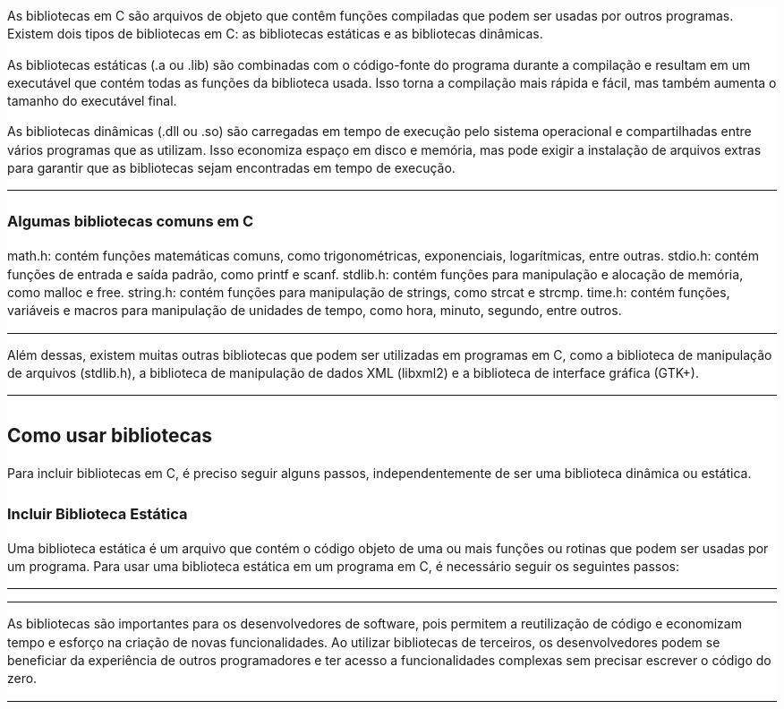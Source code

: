 
As bibliotecas em C são arquivos de objeto que contêm funções compiladas que podem ser usadas por outros programas. Existem dois tipos de bibliotecas em C: as bibliotecas estáticas e as bibliotecas dinâmicas.

As bibliotecas estáticas (.a ou .lib) são combinadas com o código-fonte do programa durante a compilação e resultam em um executável que contém todas as funções da biblioteca usada. Isso torna a compilação mais rápida e fácil, mas também aumenta o tamanho do executável final.

As bibliotecas dinâmicas (.dll ou .so) são carregadas em tempo de execução pelo sistema operacional e compartilhadas entre vários programas que as utilizam. Isso economiza espaço em disco e memória, mas pode exigir a instalação de arquivos extras para garantir que as bibliotecas sejam encontradas em tempo de execução.

---

### Algumas bibliotecas comuns em C ###

math.h: contém funções matemáticas comuns, como trigonométricas, exponenciais, logarítmicas, entre outras.
stdio.h: contém funções de entrada e saída padrão, como printf e scanf.
stdlib.h: contém funções para manipulação e alocação de memória, como malloc e free.
string.h: contém funções para manipulação de strings, como strcat e strcmp.
time.h: contém funções, variáveis e macros para manipulação de unidades de tempo, como hora, minuto, segundo, entre outros.

---

Além dessas, existem muitas outras bibliotecas que podem ser utilizadas em programas em C, como a biblioteca de manipulação de arquivos (stdlib.h), a biblioteca de manipulação de dados XML (libxml2) e a biblioteca de interface gráfica (GTK+).

---

## Como usar bibliotecas ##

Para incluir bibliotecas em C, é preciso seguir alguns passos, independentemente de ser uma biblioteca dinâmica ou estática.

### Incluir Biblioteca Estática ###

Uma biblioteca estática é um arquivo que contém o código objeto de uma ou mais funções ou rotinas que podem ser usadas por um programa. Para usar uma biblioteca estática em um programa em C, é necessário seguir os seguintes passos:

---

---

As bibliotecas são importantes para os desenvolvedores de software, pois permitem a reutilização de código e economizam tempo e esforço na criação de novas funcionalidades. Ao utilizar bibliotecas de terceiros, os desenvolvedores podem se beneficiar da experiência de outros programadores e ter acesso a funcionalidades complexas sem precisar escrever o código do zero.


---
